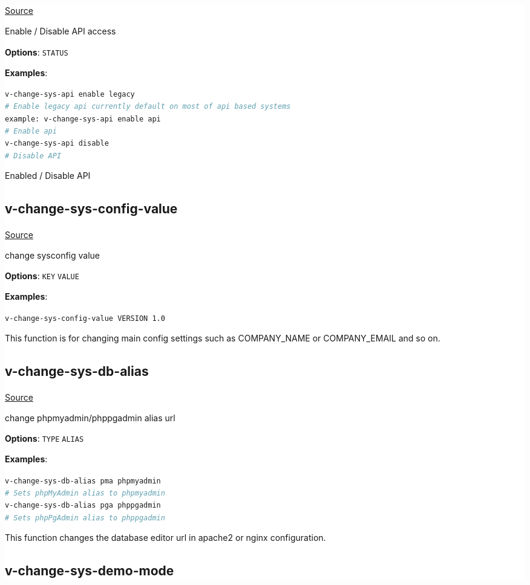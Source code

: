 [Source](https://github.com/hestiacp/hestiacp/blob/release/bin/v-change-sys-api)

Enable / Disable API access

**Options**: `STATUS`

**Examples**:

```bash
v-change-sys-api enable legacy
# Enable legacy api currently default on most of api based systems
example: v-change-sys-api enable api
# Enable api
v-change-sys-api disable
# Disable API
```

Enabled / Disable API

## v-change-sys-config-value

[Source](https://github.com/hestiacp/hestiacp/blob/release/bin/v-change-sys-config-value)

change sysconfig value

**Options**: `KEY` `VALUE`

**Examples**:

```bash
v-change-sys-config-value VERSION 1.0
```

This function is for changing main config settings such as COMPANY_NAME or
COMPANY_EMAIL and so on.

## v-change-sys-db-alias

[Source](https://github.com/hestiacp/hestiacp/blob/release/bin/v-change-sys-db-alias)

change phpmyadmin/phppgadmin alias url

**Options**: `TYPE` `ALIAS`

**Examples**:

```bash
v-change-sys-db-alias pma phpmyadmin
# Sets phpMyAdmin alias to phpmyadmin
v-change-sys-db-alias pga phppgadmin
# Sets phpPgAdmin alias to phppgadmin
```

This function changes the database editor url in
apache2 or nginx configuration.

## v-change-sys-demo-mode
